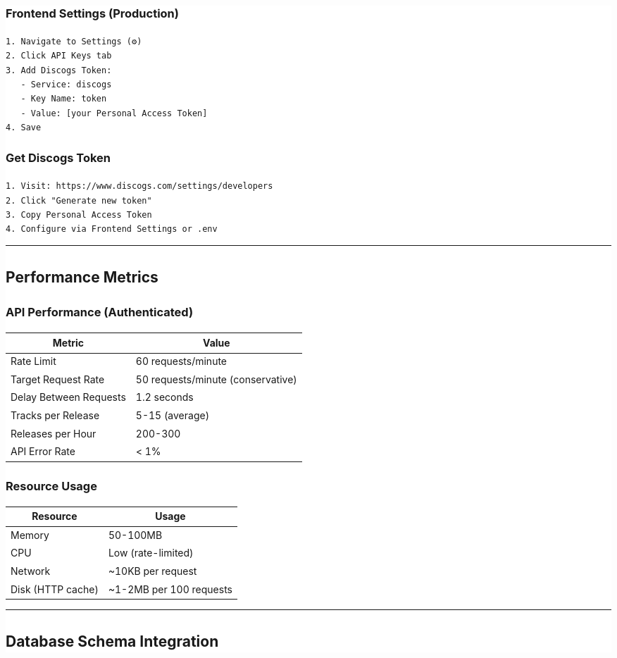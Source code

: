 ### Frontend Settings (Production)
```
1. Navigate to Settings (⚙️)
2. Click API Keys tab
3. Add Discogs Token:
   - Service: discogs
   - Key Name: token
   - Value: [your Personal Access Token]
4. Save
```

### Get Discogs Token
```
1. Visit: https://www.discogs.com/settings/developers
2. Click "Generate new token"
3. Copy Personal Access Token
4. Configure via Frontend Settings or .env
```

---

## Performance Metrics

### API Performance (Authenticated)
| Metric | Value |
|--------|-------|
| Rate Limit | 60 requests/minute |
| Target Request Rate | 50 requests/minute (conservative) |
| Delay Between Requests | 1.2 seconds |
| Tracks per Release | 5-15 (average) |
| Releases per Hour | 200-300 |
| API Error Rate | < 1% |

### Resource Usage
| Resource | Usage |
|----------|-------|
| Memory | 50-100MB |
| CPU | Low (rate-limited) |
| Network | ~10KB per request |
| Disk (HTTP cache) | ~1-2MB per 100 requests |

---

## Database Schema Integration
